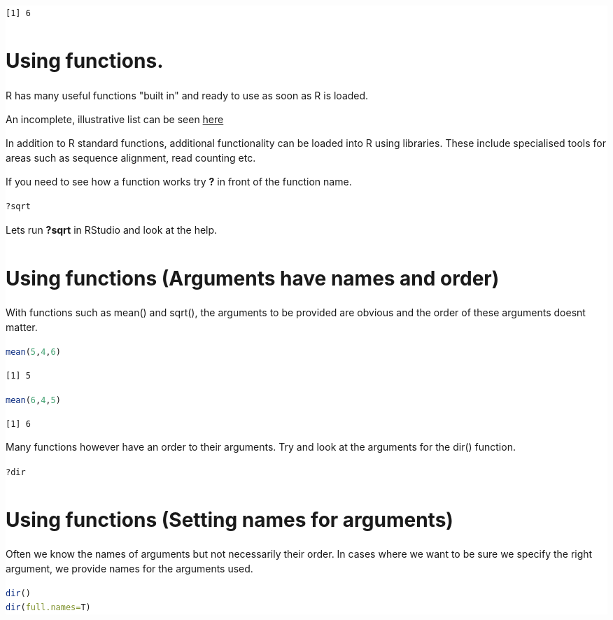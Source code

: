 ```
[1] 6
```

Using functions.
========================================================

R has many useful functions "built in" and ready to use as soon as R is loaded.

An incomplete, illustrative list can be seen [here](http://www.columbia.edu/~cjd11/charles_dimaggio/DIRE/resources/R/rFunctionsList.pdf) 

In addition to R standard functions, additional functionality can be loaded into R using libraries. These include specialised tools for areas such as sequence alignment, read counting etc.

If you need to see how a function works try **?** in front of the function name.

```r
?sqrt
```


Lets run **?sqrt** in RStudio and look at the help.

Using functions (Arguments have names and order)
========================================================

With functions such as mean() and sqrt(), the arguments to be provided are obvious and the order of these arguments doesnt matter.


```r
mean(5,4,6)
```

```
[1] 5
```

```r
mean(6,4,5)
```

```
[1] 6
```

Many functions however have an order to their arguments.
Try and look at the arguments for the dir() function.

```
?dir
```
Using functions (Setting names for arguments)
========================================================

Often we know the names of arguments but not necessarily their order.
In cases where we want to be sure we specify the right argument, we provide names for the arguments used.


```r
dir()
dir(full.names=T)
```

